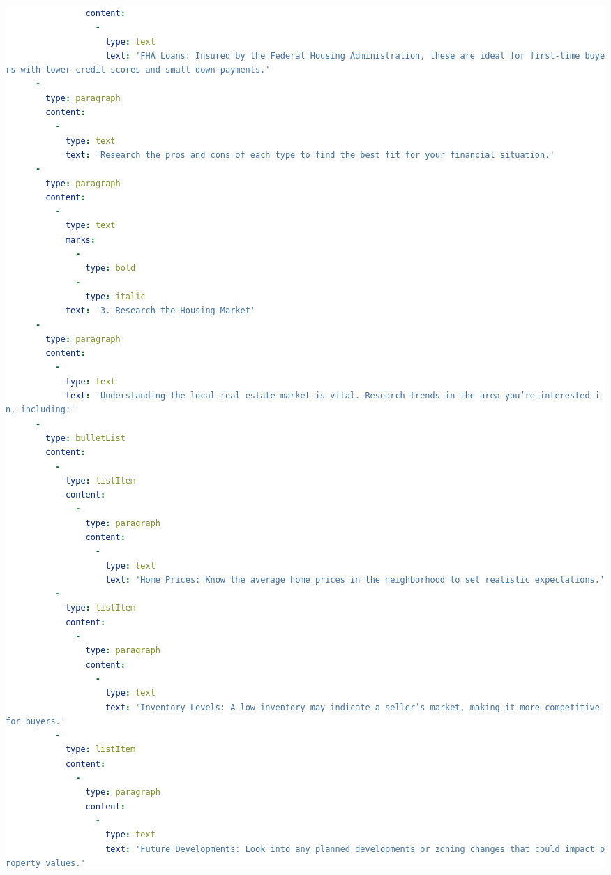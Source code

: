 ```yaml
                content:
                  -
                    type: text
                    text: 'FHA Loans: Insured by the Federal Housing Administration, these are ideal for first-time buyers with lower credit scores and small down payments.'
      -
        type: paragraph
        content:
          -
            type: text
            text: 'Research the pros and cons of each type to find the best fit for your financial situation.'
      -
        type: paragraph
        content:
          -
            type: text
            marks:
              -
                type: bold
              -
                type: italic
            text: '3. Research the Housing Market'
      -
        type: paragraph
        content:
          -
            type: text
            text: 'Understanding the local real estate market is vital. Research trends in the area you’re interested in, including:'
      -
        type: bulletList
        content:
          -
            type: listItem
            content:
              -
                type: paragraph
                content:
                  -
                    type: text
                    text: 'Home Prices: Know the average home prices in the neighborhood to set realistic expectations.'
          -
            type: listItem
            content:
              -
                type: paragraph
                content:
                  -
                    type: text
                    text: 'Inventory Levels: A low inventory may indicate a seller’s market, making it more competitive for buyers.'
          -
            type: listItem
            content:
              -
                type: paragraph
                content:
                  -
                    type: text
                    text: 'Future Developments: Look into any planned developments or zoning changes that could impact property values.'
```
